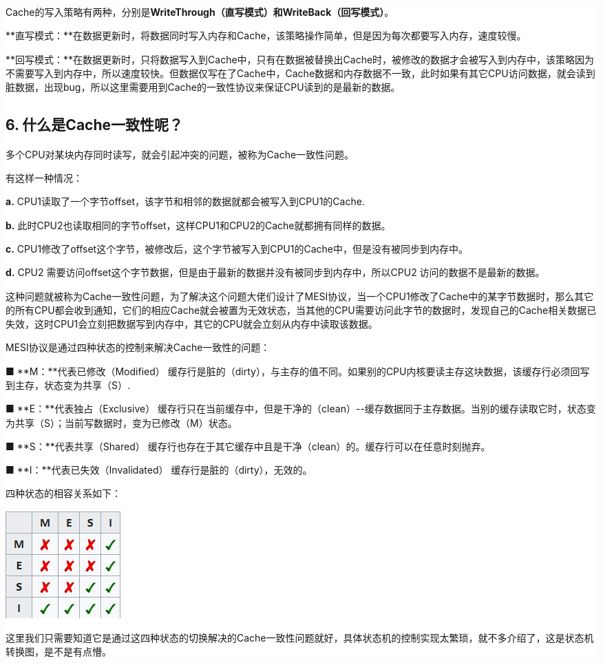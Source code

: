 
Cache的写入策略有两种，分别是**WriteThrough（直写模式）**和**WriteBack（回写模式）**。

**直写模式：**在数据更新时，将数据同时写入内存和Cache，该策略操作简单，但是因为每次都要写入内存，速度较慢。

**回写模式：**在数据更新时，只将数据写入到Cache中，只有在数据被替换出Cache时，被修改的数据才会被写入到内存中，该策略因为不需要写入到内存中，所以速度较快。但数据仅写在了Cache中，Cache数据和内存数据不一致，此时如果有其它CPU访问数据，就会读到脏数据，出现bug，所以这里需要用到Cache的一致性协议来保证CPU读到的是最新的数据。



## **6. 什么是Cache一致性呢？**



多个CPU对某块内存同时读写，就会引起冲突的问题，被称为Cache一致性问题。

有这样一种情况：

  **a.**   CPU1读取了一个字节offset，该字节和相邻的数据就都会被写入到CPU1的Cache.

  **b.**   此时CPU2也读取相同的字节offset，这样CPU1和CPU2的Cache就都拥有同样的数据。

  **c.**   CPU1修改了offset这个字节，被修改后，这个字节被写入到CPU1的Cache中，但是没有被同步到内存中。

  **d.**   CPU2 需要访问offset这个字节数据，但是由于最新的数据并没有被同步到内存中，所以CPU2 访问的数据不是最新的数据。

这种问题就被称为Cache一致性问题，为了解决这个问题大佬们设计了MESI协议，当一个CPU1修改了Cache中的某字节数据时，那么其它的所有CPU都会收到通知，它们的相应Cache就会被置为无效状态，当其他的CPU需要访问此字节的数据时，发现自己的Cache相关数据已失效，这时CPU1会立刻把数据写到内存中，其它的CPU就会立刻从内存中读取该数据。



MESI协议是通过四种状态的控制来解决Cache一致性的问题：

■ **M：**代表已修改（Modified） 缓存行是脏的（dirty），与主存的值不同。如果别的CPU内核要读主存这块数据，该缓存行必须回写到主存，状态变为共享（S）.

■ **E：**代表独占（Exclusive） 缓存行只在当前缓存中，但是干净的（clean）--缓存数据同于主存数据。当别的缓存读取它时，状态变为共享（S）；当前写数据时，变为已修改（M）状态。

■ **S：**代表共享（Shared） 缓存行也存在于其它缓存中且是干净（clean）的。缓存行可以在任意时刻抛弃。

■ **I：**代表已失效（Invalidated） 缓存行是脏的（dirty），无效的。

四种状态的相容关系如下：

![图片](如何利用CPU_Cache写出高性能代码.assets/640-1669032385856.png)

这里我们只需要知道它是通过这四种状态的切换解决的Cache一致性问题就好，具体状态机的控制实现太繁琐，就不多介绍了，这是状态机转换图，是不是有点懵。
